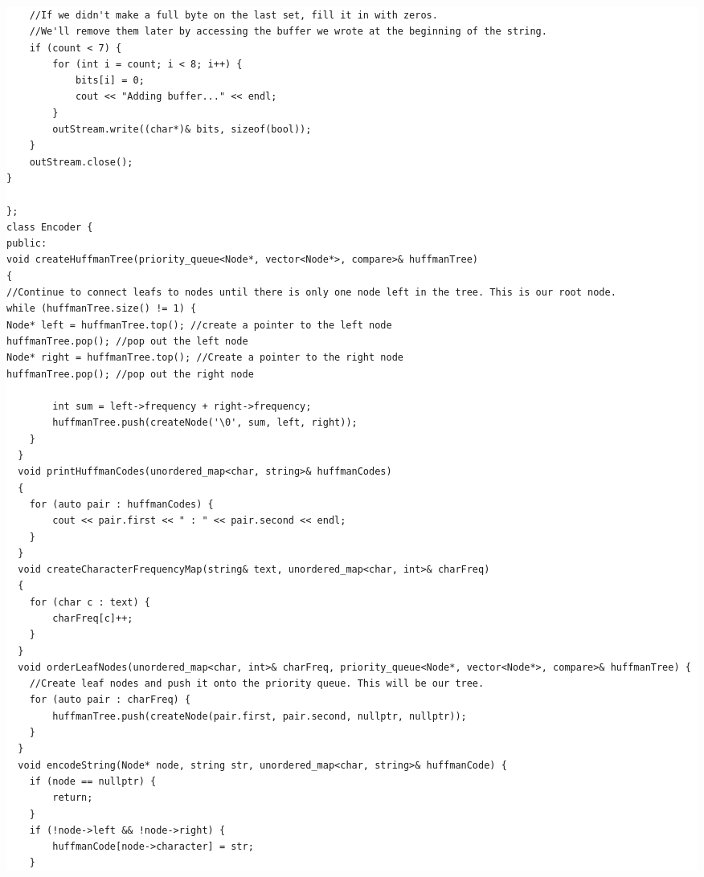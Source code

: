     	//If we didn't make a full byte on the last set, fill it in with zeros.
    	//We'll remove them later by accessing the buffer we wrote at the beginning of the string.
    	if (count < 7) {
    		for (int i = count; i < 8; i++) {
    			bits[i] = 0;
    			cout << "Adding buffer..." << endl;
    		}
    		outStream.write((char*)& bits, sizeof(bool));
    	}
    	outStream.close();
    }

    };
    class Encoder {
    public:
    void createHuffmanTree(priority_queue<Node*, vector<Node*>, compare>& huffmanTree)
    {
    //Continue to connect leafs to nodes until there is only one node left in the tree. This is our root node.
    while (huffmanTree.size() != 1) {
    Node* left = huffmanTree.top(); //create a pointer to the left node
    huffmanTree.pop(); //pop out the left node
    Node* right = huffmanTree.top(); //Create a pointer to the right node
    huffmanTree.pop(); //pop out the right node

      		int sum = left->frequency + right->frequency;
      		huffmanTree.push(createNode('\0', sum, left, right));
      	}
      }
      void printHuffmanCodes(unordered_map<char, string>& huffmanCodes)
      {
      	for (auto pair : huffmanCodes) {
      		cout << pair.first << " : " << pair.second << endl;
      	}
      }
      void createCharacterFrequencyMap(string& text, unordered_map<char, int>& charFreq)
      {
      	for (char c : text) {
      		charFreq[c]++;
      	}
      }
      void orderLeafNodes(unordered_map<char, int>& charFreq, priority_queue<Node*, vector<Node*>, compare>& huffmanTree) {
      	//Create leaf nodes and push it onto the priority queue. This will be our tree.
      	for (auto pair : charFreq) {
      		huffmanTree.push(createNode(pair.first, pair.second, nullptr, nullptr));
      	}
      }
      void encodeString(Node* node, string str, unordered_map<char, string>& huffmanCode) {
      	if (node == nullptr) {
      		return;
      	}
      	if (!node->left && !node->right) {
      		huffmanCode[node->character] = str;
      	}
